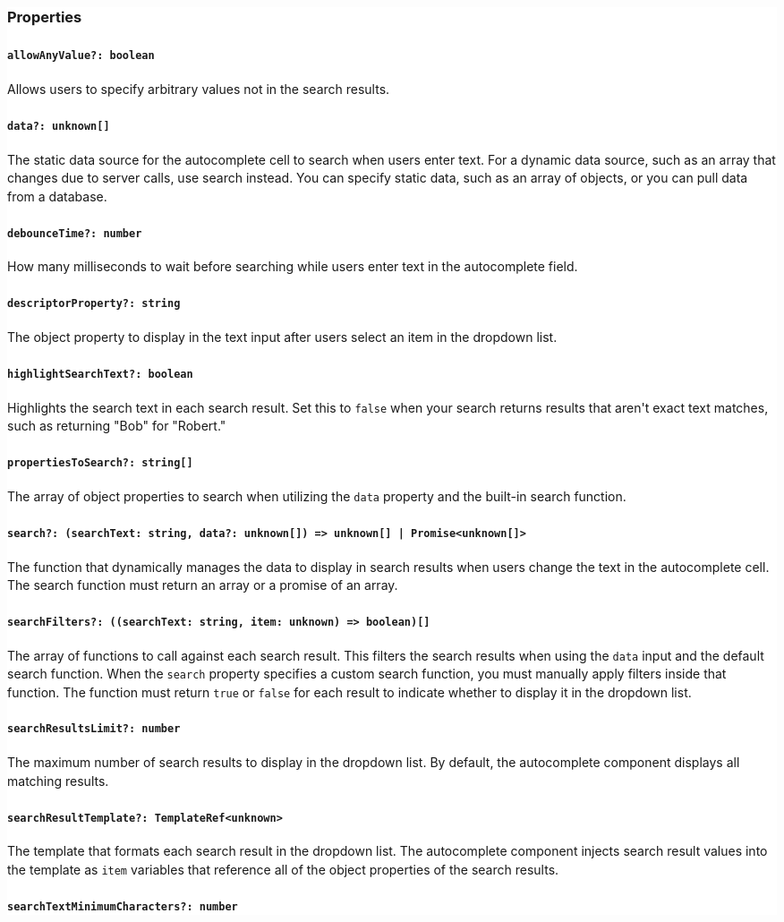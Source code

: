 ### Properties

#### `allowAnyValue?: boolean`

Allows users to specify arbitrary values not in the search results.

#### `data?: unknown[]`

The static data source for the autocomplete cell to search when users enter text. For a dynamic data source, such as an array that changes due to server calls, use search instead. You can specify static data, such as an array of objects, or you can pull data from a database.

#### `debounceTime?: number`

How many milliseconds to wait before searching while users enter text in the autocomplete field.

#### `descriptorProperty?: string`

The object property to display in the text input after users select an item in the dropdown list.

#### `highlightSearchText?: boolean`

Highlights the search text in each search result. Set this to `false` when your search returns results that aren't exact text matches, such as returning "Bob" for "Robert."

#### `propertiesToSearch?: string[]`

The array of object properties to search when utilizing the `data` property and the built-in search function.

#### `search?: (searchText: string, data?: unknown[]) => unknown[] | Promise<unknown[]>`

The function that dynamically manages the data to display in search results when users change the text in the autocomplete cell. The search function must return an array or a promise of an array.

#### `searchFilters?: ((searchText: string, item: unknown) => boolean)[]`

The array of functions to call against each search result. This filters the search results when using the `data` input and the default search function. When the `search` property specifies a custom search function, you must manually apply filters inside that function. The function must return `true` or `false` for each result to indicate whether to display it in the dropdown list.

#### `searchResultsLimit?: number`

The maximum number of search results to display in the dropdown list. By default, the autocomplete component displays all matching results.

#### `searchResultTemplate?: TemplateRef<unknown>`

The template that formats each search result in the dropdown list. The autocomplete component injects search result values into the template as `item` variables that reference all of the object properties of the search results.

#### `searchTextMinimumCharacters?: number`
